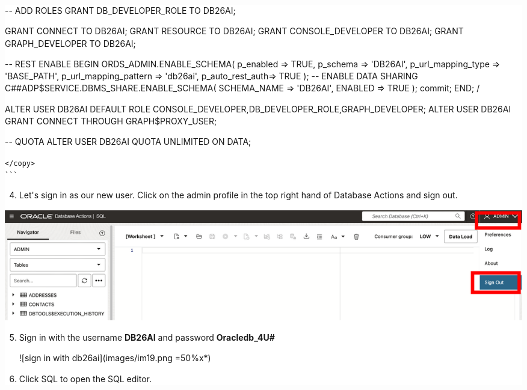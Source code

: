   -- ADD ROLES
  GRANT DB_DEVELOPER_ROLE TO DB26AI;

  GRANT CONNECT TO DB26AI;
  GRANT RESOURCE TO DB26AI;
  GRANT CONSOLE_DEVELOPER TO DB26AI;
  GRANT GRAPH_DEVELOPER TO DB26AI;


  -- REST ENABLE
  BEGIN
      ORDS_ADMIN.ENABLE_SCHEMA(
          p_enabled => TRUE,
          p_schema => 'DB26AI',
          p_url_mapping_type => 'BASE_PATH',
          p_url_mapping_pattern => 'db26ai',
          p_auto_rest_auth=> TRUE
      );
      -- ENABLE DATA SHARING
      C##ADP$SERVICE.DBMS_SHARE.ENABLE_SCHEMA(
              SCHEMA_NAME => 'DB26AI',
              ENABLED => TRUE
      );
      commit;
  END;
  /

  ALTER USER DB26AI DEFAULT ROLE CONSOLE_DEVELOPER,DB_DEVELOPER_ROLE,GRAPH_DEVELOPER;
  ALTER USER DB26AI GRANT CONNECT THROUGH GRAPH$PROXY_USER;

  -- QUOTA
  ALTER USER DB26AI QUOTA UNLIMITED ON DATA;

    </copy>
    ```
4. Let's sign in as our new user. Click on the admin profile in the top right hand of Database Actions and sign out.

  ![log out of our admin user](images/im12.png " ")

5. Sign in with the username **DB26AI** and password **Oracledb_4U#**

    ![sign in with db26ai](images/im19.png =50%x*)

6. Click SQL to open the SQL editor.
